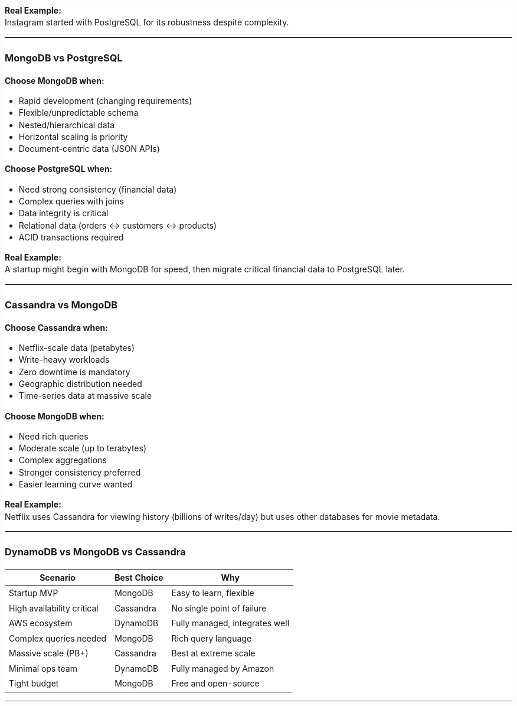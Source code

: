 **Real Example:**  
Instagram started with PostgreSQL for its robustness despite complexity.

---

### MongoDB vs PostgreSQL

**Choose MongoDB when:**
- Rapid development (changing requirements)
- Flexible/unpredictable schema
- Nested/hierarchical data
- Horizontal scaling is priority
- Document-centric data (JSON APIs)

**Choose PostgreSQL when:**
- Need strong consistency (financial data)
- Complex queries with joins
- Data integrity is critical
- Relational data (orders ↔ customers ↔ products)
- ACID transactions required

**Real Example:**  
A startup might begin with MongoDB for speed, then migrate critical financial data to PostgreSQL later.

---

### Cassandra vs MongoDB

**Choose Cassandra when:**
- Netflix-scale data (petabytes)
- Write-heavy workloads
- Zero downtime is mandatory
- Geographic distribution needed
- Time-series data at massive scale

**Choose MongoDB when:**
- Need rich queries
- Moderate scale (up to terabytes)
- Complex aggregations
- Stronger consistency preferred
- Easier learning curve wanted

**Real Example:**  
Netflix uses Cassandra for viewing history (billions of writes/day) but uses other databases for movie metadata.

---

### DynamoDB vs MongoDB vs Cassandra

| Scenario | Best Choice | Why |
|----------|-------------|-----|
| Startup MVP | MongoDB | Easy to learn, flexible |
| High availability critical | Cassandra | No single point of failure |
| AWS ecosystem | DynamoDB | Fully managed, integrates well |
| Complex queries needed | MongoDB | Rich query language |
| Massive scale (PB+) | Cassandra | Best at extreme scale |
| Minimal ops team | DynamoDB | Fully managed by Amazon |
| Tight budget | MongoDB | Free and open-source |

---